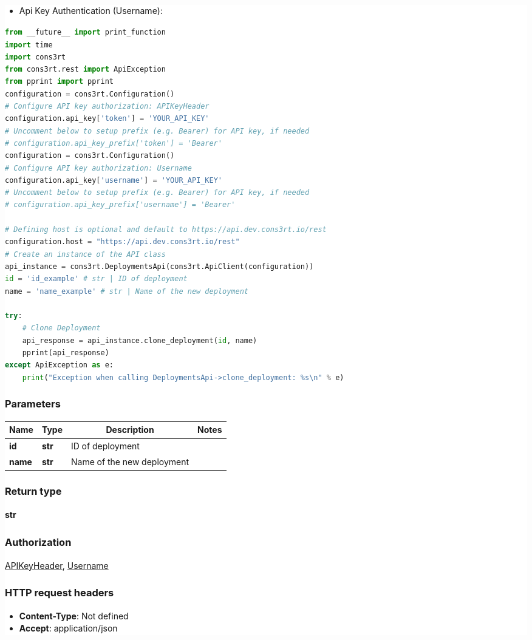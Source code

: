 * Api Key Authentication (Username):
```python
from __future__ import print_function
import time
import cons3rt
from cons3rt.rest import ApiException
from pprint import pprint
configuration = cons3rt.Configuration()
# Configure API key authorization: APIKeyHeader
configuration.api_key['token'] = 'YOUR_API_KEY'
# Uncomment below to setup prefix (e.g. Bearer) for API key, if needed
# configuration.api_key_prefix['token'] = 'Bearer'
configuration = cons3rt.Configuration()
# Configure API key authorization: Username
configuration.api_key['username'] = 'YOUR_API_KEY'
# Uncomment below to setup prefix (e.g. Bearer) for API key, if needed
# configuration.api_key_prefix['username'] = 'Bearer'

# Defining host is optional and default to https://api.dev.cons3rt.io/rest
configuration.host = "https://api.dev.cons3rt.io/rest"
# Create an instance of the API class
api_instance = cons3rt.DeploymentsApi(cons3rt.ApiClient(configuration))
id = 'id_example' # str | ID of deployment
name = 'name_example' # str | Name of the new deployment

try:
    # Clone Deployment
    api_response = api_instance.clone_deployment(id, name)
    pprint(api_response)
except ApiException as e:
    print("Exception when calling DeploymentsApi->clone_deployment: %s\n" % e)
```

### Parameters

Name | Type | Description  | Notes
------------- | ------------- | ------------- | -------------
 **id** | **str**| ID of deployment | 
 **name** | **str**| Name of the new deployment | 

### Return type

**str**

### Authorization

[APIKeyHeader](../README.md#APIKeyHeader), [Username](../README.md#Username)

### HTTP request headers

 - **Content-Type**: Not defined
 - **Accept**: application/json
